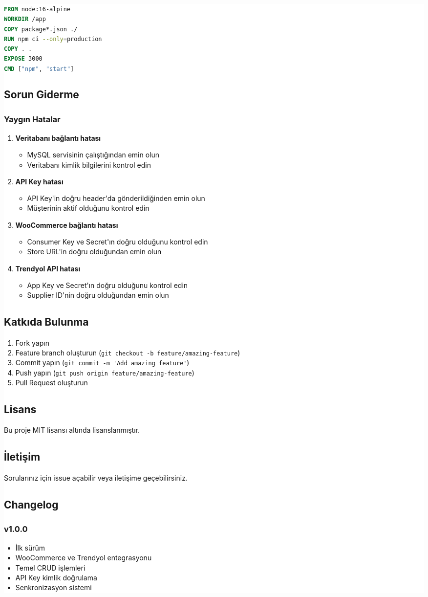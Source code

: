 ```dockerfile
FROM node:16-alpine
WORKDIR /app
COPY package*.json ./
RUN npm ci --only=production
COPY . .
EXPOSE 3000
CMD ["npm", "start"]
```

## Sorun Giderme

### Yaygın Hatalar

1. **Veritabanı bağlantı hatası**
   - MySQL servisinin çalıştığından emin olun
   - Veritabanı kimlik bilgilerini kontrol edin

2. **API Key hatası**
   - API Key'in doğru header'da gönderildiğinden emin olun
   - Müşterinin aktif olduğunu kontrol edin

3. **WooCommerce bağlantı hatası**
   - Consumer Key ve Secret'ın doğru olduğunu kontrol edin
   - Store URL'in doğru olduğundan emin olun

4. **Trendyol API hatası**
   - App Key ve Secret'ın doğru olduğunu kontrol edin
   - Supplier ID'nin doğru olduğundan emin olun

## Katkıda Bulunma

1. Fork yapın
2. Feature branch oluşturun (`git checkout -b feature/amazing-feature`)
3. Commit yapın (`git commit -m 'Add amazing feature'`)
4. Push yapın (`git push origin feature/amazing-feature`)
5. Pull Request oluşturun

## Lisans

Bu proje MIT lisansı altında lisanslanmıştır.

## İletişim

Sorularınız için issue açabilir veya iletişime geçebilirsiniz.

## Changelog

### v1.0.0
- İlk sürüm
- WooCommerce ve Trendyol entegrasyonu
- Temel CRUD işlemleri
- API Key kimlik doğrulama
- Senkronizasyon sistemi 